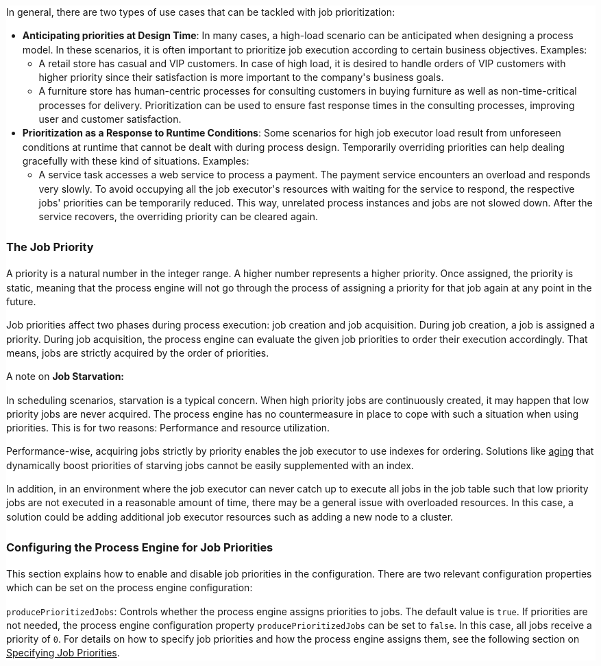 In general, there are two types of use cases that can be tackled with job prioritization:

* **Anticipating priorities at Design Time**: In many cases, a high-load scenario can be anticipated when designing a process model. In these scenarios, it is often important to prioritize job execution according to certain business objectives. Examples:
  * A retail store has casual and VIP customers. In case of high load, it is desired to handle orders of VIP customers with higher priority since their satisfaction is more important to the company's business goals.
  * A furniture store has human-centric processes for consulting customers in buying furniture as well as non-time-critical processes for delivery. Prioritization can be used to ensure fast response times in the consulting processes, improving user and customer satisfaction.
* **Prioritization as a Response to Runtime Conditions**:  Some scenarios for high job executor load result from unforeseen conditions at runtime that cannot be dealt with during process design. Temporarily overriding priorities can help dealing gracefully with these kind of situations. Examples:
  * A service task accesses a web service to process a payment. The payment service encounters an overload and responds very slowly. To avoid occupying all the job executor's resources with waiting for the service to respond, the respective jobs' priorities can be temporarily reduced. This way, unrelated process instances and jobs are not slowed down. After the service recovers, the overriding priority can be cleared again.

### The Job Priority

A priority is a natural number in the integer range. A higher number represents a higher priority. Once assigned, the priority is static, meaning that the process engine will not go through the process of assigning a priority for that job again at any point in the future.

Job priorities affect two phases during process execution: job creation and job acquisition. During job creation, a job is assigned a priority. During job acquisition, the process engine can evaluate the given job priorities to order their execution accordingly. That means, jobs are strictly acquired by the order of priorities.

<div class="alert alert-info">
  <p>A note on <b>Job Starvation:</b></p>
  <p>In scheduling scenarios, starvation is a typical concern. When high priority jobs are continuously created, it may happen that low priority jobs are never acquired. The process engine has no countermeasure in place to cope with such a situation when using priorities. This is for two reasons: Performance and resource utilization.</p>
  <p>Performance-wise, acquiring jobs strictly by priority enables the job executor to use indexes for ordering. Solutions like <a href="https://en.wikipedia.org/wiki/Aging_%28scheduling%29">aging</a> that dynamically boost priorities of starving jobs cannot be easily supplemented with an index.</p>
  <p>In addition, in an environment where the job executor can never catch up to execute all jobs in the job table such that low priority jobs are not executed in a reasonable amount of time, there may be a general issue with overloaded resources. In this case, a solution could be adding additional job executor resources such as adding a new node to a cluster.</p>
</div>

### Configuring the Process Engine for Job Priorities

This section explains how to enable and disable job priorities in the configuration. There are two relevant configuration properties which can be set on the process engine configuration:

`producePrioritizedJobs`: Controls whether the process engine assigns priorities to jobs. The default value is `true`. If priorities are not needed, the process engine configuration property `producePrioritizedJobs` can be set to `false`. In this case, all jobs receive a priority of `0`.
For details on how to specify job priorities and how the process engine assigns them, see the following section on [Specifying Job Priorities](ref:#process-engine-the-job-executor-specifying-job-priorities).
